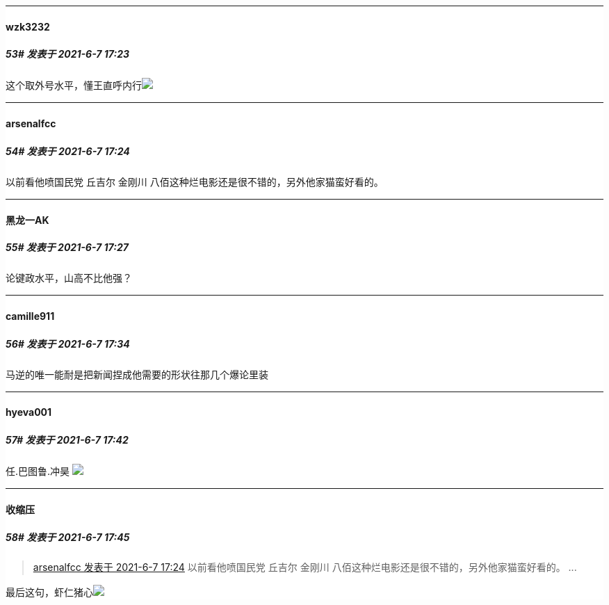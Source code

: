 
*****

####  wzk3232  
##### 53#       发表于 2021-6-7 17:23


这个取外号水平，懂王直呼内行<img src="https://static.saraba1st.com/image/smiley/face2017/067.png" referrerpolicy="no-referrer">


*****

####  arsenalfcc  
##### 54#       发表于 2021-6-7 17:24


以前看他喷国民党 丘吉尔 金刚川 八佰这种烂电影还是很不错的，另外他家猫蛮好看的。


*****

####  黑龙一AK  
##### 55#       发表于 2021-6-7 17:27


论键政水平，山高不比他强？


*****

####  camille911  
##### 56#       发表于 2021-6-7 17:34


马逆的唯一能耐是把新闻捏成他需要的形状往那几个爆论里装


*****

####  hyeva001  
##### 57#       发表于 2021-6-7 17:42


任.巴图鲁.冲昊 <img src="https://static.saraba1st.com/image/smiley/face2017/009.gif" referrerpolicy="no-referrer">


*****

####  收缩压  
##### 58#       发表于 2021-6-7 17:45


<blockquote><a href="httphttps://bbs.saraba1st.com/2b/forum.php?mod=redirect&amp;goto=findpost&amp;pid=51506142&amp;ptid=2008579" target="_blank">arsenalfcc 发表于 2021-6-7 17:24</a>
以前看他喷国民党 丘吉尔 金刚川 八佰这种烂电影还是很不错的，另外他家猫蛮好看的。 ...</blockquote>
最后这句，虾仁猪心<img src="https://static.saraba1st.com/image/smiley/animal2017/019.png" referrerpolicy="no-referrer">
